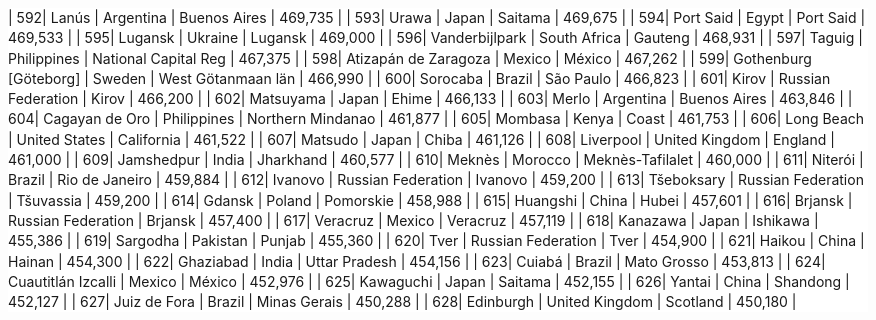 | 592| Lanús | Argentina | Buenos Aires | 469,735 |
| 593| Urawa | Japan | Saitama | 469,675 |
| 594| Port Said | Egypt | Port Said | 469,533 |
| 595| Lugansk | Ukraine | Lugansk | 469,000 |
| 596| Vanderbijlpark | South Africa | Gauteng | 468,931 |
| 597| Taguig | Philippines | National Capital Reg | 467,375 |
| 598| Atizapán de Zaragoza | Mexico | México | 467,262 |
| 599| Gothenburg [Göteborg] | Sweden | West Götanmaan län | 466,990 |
| 600| Sorocaba | Brazil | São Paulo | 466,823 |
| 601| Kirov | Russian Federation | Kirov | 466,200 |
| 602| Matsuyama | Japan | Ehime | 466,133 |
| 603| Merlo | Argentina | Buenos Aires | 463,846 |
| 604| Cagayan de Oro | Philippines | Northern Mindanao | 461,877 |
| 605| Mombasa | Kenya | Coast | 461,753 |
| 606| Long Beach | United States | California | 461,522 |
| 607| Matsudo | Japan | Chiba | 461,126 |
| 608| Liverpool | United Kingdom | England | 461,000 |
| 609| Jamshedpur | India | Jharkhand | 460,577 |
| 610| Meknès | Morocco | Meknès-Tafilalet | 460,000 |
| 611| Niterói | Brazil | Rio de Janeiro | 459,884 |
| 612| Ivanovo | Russian Federation | Ivanovo | 459,200 |
| 613| Tšeboksary | Russian Federation | Tšuvassia | 459,200 |
| 614| Gdansk | Poland | Pomorskie | 458,988 |
| 615| Huangshi | China | Hubei | 457,601 |
| 616| Brjansk | Russian Federation | Brjansk | 457,400 |
| 617| Veracruz | Mexico | Veracruz | 457,119 |
| 618| Kanazawa | Japan | Ishikawa | 455,386 |
| 619| Sargodha | Pakistan | Punjab | 455,360 |
| 620| Tver | Russian Federation | Tver | 454,900 |
| 621| Haikou | China | Hainan | 454,300 |
| 622| Ghaziabad | India | Uttar Pradesh | 454,156 |
| 623| Cuiabá | Brazil | Mato Grosso | 453,813 |
| 624| Cuautitlán Izcalli | Mexico | México | 452,976 |
| 625| Kawaguchi | Japan | Saitama | 452,155 |
| 626| Yantai | China | Shandong | 452,127 |
| 627| Juiz de Fora | Brazil | Minas Gerais | 450,288 |
| 628| Edinburgh | United Kingdom | Scotland | 450,180 |